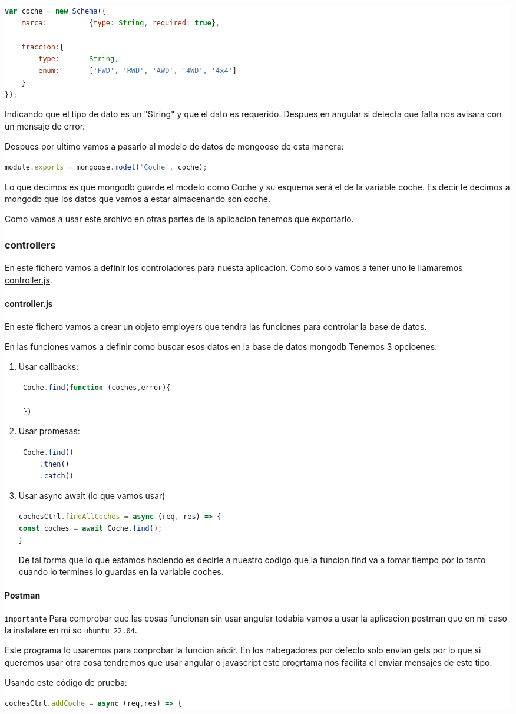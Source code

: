 ```javascript
var coche = new Schema({
    marca:          {type: String, required: true},
   
    traccion:{
        type:       String,
        enum:       ['FWD', 'RWD', 'AWD', '4WD', '4x4']
    }
});
```
Indicando que el tipo de dato es un "String" y que el dato es requerido.
Despues en angular si detecta que falta nos avisara con un mensaje de error.

Despues por ultimo vamos a pasarlo al modelo de datos de mongoose de esta manera:
```javascript
module.exports = mongoose.model('Coche', coche); 
```
Lo que decimos es que mongodb guarde el modelo como Coche y su esquema será el de la variable coche.
Es decir le decimos a mongodb que los datos que vamos a estar almacenando son coche.

Como vamos a usar este archivo en otras partes de la aplicacion tenemos que exportarlo.

### controllers
En este fichero vamos a definir los controladores para nuesta aplicacion. Como solo vamos a tener uno le llamaremos [controller.js](#controllerjs).


#### controller.js
En este fichero vamos a crear un objeto employers que tendra las funciones para controlar la base de datos.

En las funciones vamos a definir como buscar esos datos en la base de datos mongodb
Tenemos 3 opcioenes:
1. Usar callbacks:
   ```javascript
    Coche.find(function (coches,error){
        
    })
   ```
2. Usar promesas:
   ```javascript
    Coche.find()
        .then()
        .catch()
   ```
3. Usar async await (lo que vamos usar)
    ```javascript
    cochesCtrl.findAllCoches = async (req, res) => {
    const coches = await Coche.find();
    }
   ```
   De tal forma que lo que estamos haciendo es decirle a nuestro codigo que la funcion find va a tomar tiempo por lo tanto cuando lo termines lo guardas en la variable coches.


#### Postman 
`importante` Para comprobar que las cosas funcionan sin usar angular todabia vamos a usar la aplicacion postman que en mi caso la instalare en mi so `ubuntu 22.04`.

Este programa lo usaremos para conprobar la funcion añdir.
En los nabegadores por defecto solo envian gets por lo que si queremos usar otra cosa tendremos que usar angular o javascript este progrtama nos facilita el enviar mensajes de este tipo.

Usando este código de prueba:
```javascript
cochesCtrl.addCoche = async (req,res) => {
   ```